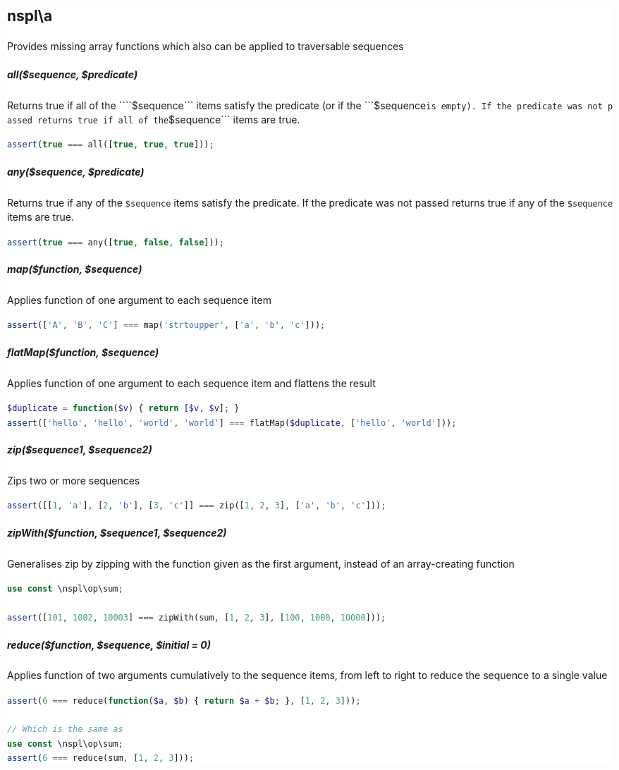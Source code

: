 ## nspl\a

Provides missing array functions which also can be applied to traversable sequences

##### all($sequence, $predicate)

Returns true if all of the ````$sequence``` items satisfy the predicate (or if the ```$sequence``` is empty). If the predicate was not passed returns true if all of the ```$sequence``` items are true.

```php
assert(true === all([true, true, true]));
```

##### any($sequence, $predicate)

Returns true if any of the ```$sequence``` items satisfy the predicate. If the predicate was not passed returns true if any of the ```$sequence``` items are true.

```php
assert(true === any([true, false, false]));
```

##### map($function, $sequence)

Applies function of one argument to each sequence item
```php
assert(['A', 'B', 'C'] === map('strtoupper', ['a', 'b', 'c']));
```

##### flatMap($function, $sequence)

Applies function of one argument to each sequence item and flattens the result
```php
$duplicate = function($v) { return [$v, $v]; }
assert(['hello', 'hello', 'world', 'world'] === flatMap($duplicate, ['hello', 'world']));
```

##### zip($sequence1, $sequence2)

Zips two or more sequences
```php
assert([[1, 'a'], [2, 'b'], [3, 'c']] === zip([1, 2, 3], ['a', 'b', 'c']));
```

##### zipWith($function, $sequence1, $sequence2)

Generalises zip by zipping with the function given as the first argument, instead of an array-creating function
```php
use const \nspl\op\sum;

assert([101, 1002, 10003] === zipWith(sum, [1, 2, 3], [100, 1000, 10000]));
```

##### reduce($function, $sequence, $initial = 0)

Applies function of two arguments cumulatively to the sequence items, from left to right to reduce the sequence to a single value
```php
assert(6 === reduce(function($a, $b) { return $a + $b; }, [1, 2, 3]));

// Which is the same as
use const \nspl\op\sum;
assert(6 === reduce(sum, [1, 2, 3]));

```
